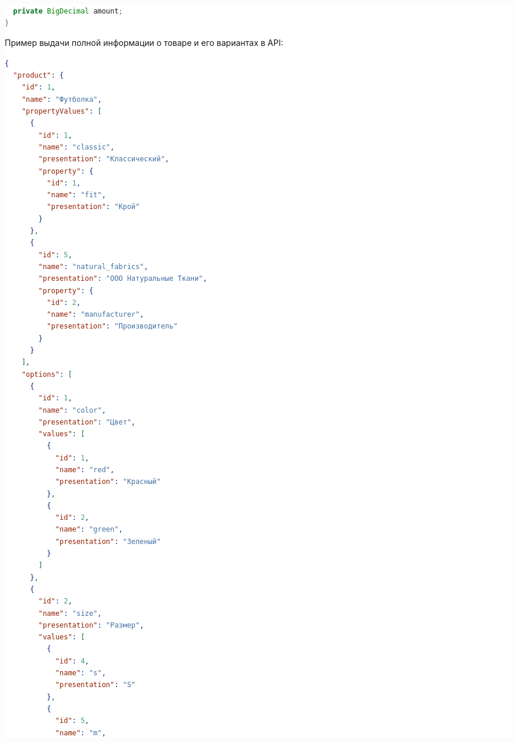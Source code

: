 ```java
  private BigDecimal amount;
}
```

Пример выдачи полной информации о товаре и его вариантах в API:

```json
{
  "product": {
    "id": 1,
    "name": "Футболка",
    "propertyValues": [
      {
        "id": 1,
        "name": "classic",
        "presentation": "Классический",
        "property": {
          "id": 1,
          "name": "fit",
          "presentation": "Крой"
        }
      },
      {
        "id": 5,
        "name": "natural_fabrics",
        "presentation": "ООО Натуральные Ткани",
        "property": {
          "id": 2,
          "name": "manufacturer",
          "presentation": "Производитель"
        }
      }
    ],
    "options": [
      {
        "id": 1,
        "name": "color",
        "presentation": "Цвет",
        "values": [
          {
            "id": 1,
            "name": "red",
            "presentation": "Красный"
          },
          {
            "id": 2,
            "name": "green",
            "presentation": "Зеленый"
          }
        ]
      },
      {
        "id": 2,
        "name": "size",
        "presentation": "Размер",
        "values": [
          {
            "id": 4,
            "name": "s",
            "presentation": "S"
          },
          {
            "id": 5,
            "name": "m",
```
